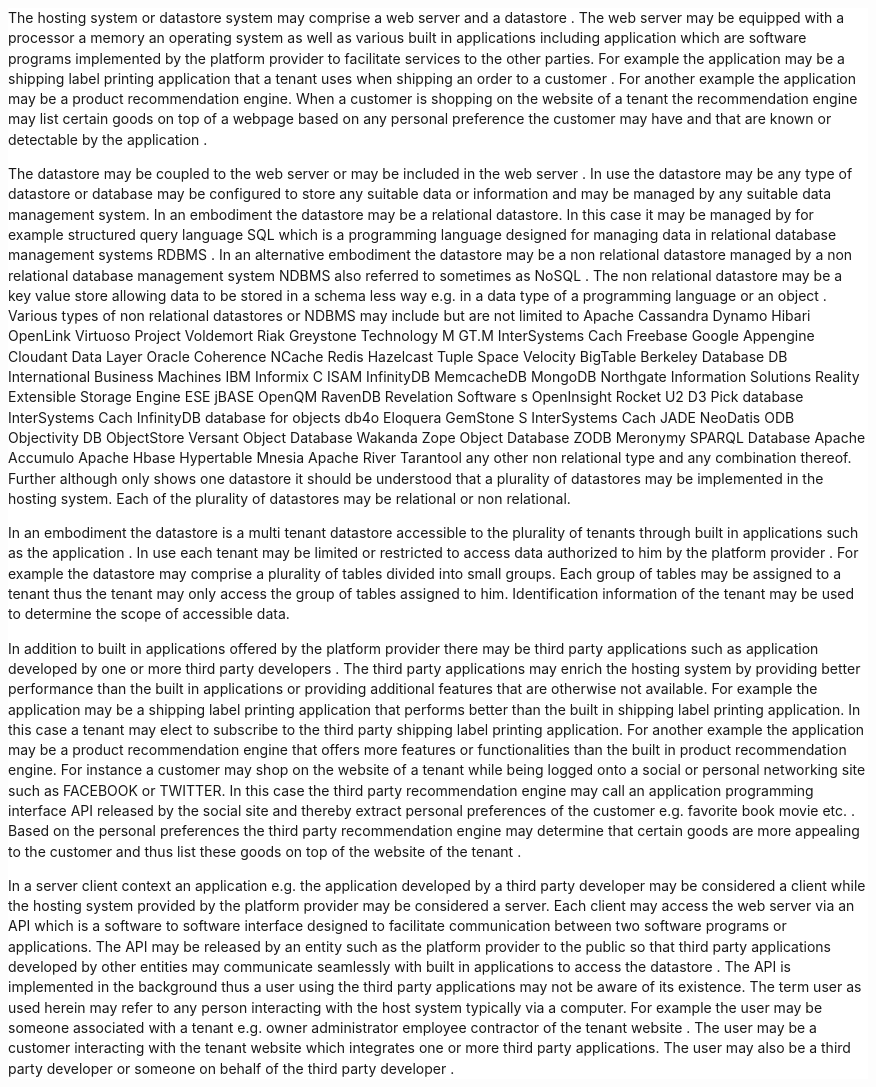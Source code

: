 The hosting system or datastore system may comprise a web server and a datastore . The web server may be equipped with a processor a memory an operating system as well as various built in applications including application which are software programs implemented by the platform provider to facilitate services to the other parties. For example the application may be a shipping label printing application that a tenant uses when shipping an order to a customer . For another example the application may be a product recommendation engine. When a customer is shopping on the website of a tenant the recommendation engine may list certain goods on top of a webpage based on any personal preference the customer may have and that are known or detectable by the application .

The datastore may be coupled to the web server or may be included in the web server . In use the datastore may be any type of datastore or database may be configured to store any suitable data or information and may be managed by any suitable data management system. In an embodiment the datastore may be a relational datastore. In this case it may be managed by for example structured query language SQL which is a programming language designed for managing data in relational database management systems RDBMS . In an alternative embodiment the datastore may be a non relational datastore managed by a non relational database management system NDBMS also referred to sometimes as NoSQL . The non relational datastore may be a key value store allowing data to be stored in a schema less way e.g. in a data type of a programming language or an object . Various types of non relational datastores or NDBMS may include but are not limited to Apache Cassandra Dynamo Hibari OpenLink Virtuoso Project Voldemort Riak Greystone Technology M GT.M InterSystems Cach Freebase Google Appengine Cloudant Data Layer Oracle Coherence NCache Redis Hazelcast Tuple Space Velocity BigTable Berkeley Database DB International Business Machines IBM Informix C ISAM InfinityDB MemcacheDB MongoDB Northgate Information Solutions Reality Extensible Storage Engine ESE jBASE OpenQM RavenDB Revelation Software s OpenInsight Rocket U2 D3 Pick database InterSystems Cach InfinityDB database for objects db4o Eloquera GemStone S InterSystems Cach JADE NeoDatis ODB Objectivity DB ObjectStore Versant Object Database Wakanda Zope Object Database ZODB Meronymy SPARQL Database Apache Accumulo Apache Hbase Hypertable Mnesia Apache River Tarantool any other non relational type and any combination thereof. Further although only shows one datastore it should be understood that a plurality of datastores may be implemented in the hosting system. Each of the plurality of datastores may be relational or non relational.

In an embodiment the datastore is a multi tenant datastore accessible to the plurality of tenants through built in applications such as the application . In use each tenant may be limited or restricted to access data authorized to him by the platform provider . For example the datastore may comprise a plurality of tables divided into small groups. Each group of tables may be assigned to a tenant thus the tenant may only access the group of tables assigned to him. Identification information of the tenant may be used to determine the scope of accessible data.

In addition to built in applications offered by the platform provider there may be third party applications such as application developed by one or more third party developers . The third party applications may enrich the hosting system by providing better performance than the built in applications or providing additional features that are otherwise not available. For example the application may be a shipping label printing application that performs better than the built in shipping label printing application. In this case a tenant may elect to subscribe to the third party shipping label printing application. For another example the application may be a product recommendation engine that offers more features or functionalities than the built in product recommendation engine. For instance a customer may shop on the website of a tenant while being logged onto a social or personal networking site such as FACEBOOK or TWITTER. In this case the third party recommendation engine may call an application programming interface API released by the social site and thereby extract personal preferences of the customer e.g. favorite book movie etc. . Based on the personal preferences the third party recommendation engine may determine that certain goods are more appealing to the customer and thus list these goods on top of the website of the tenant .

In a server client context an application e.g. the application developed by a third party developer may be considered a client while the hosting system provided by the platform provider may be considered a server. Each client may access the web server via an API which is a software to software interface designed to facilitate communication between two software programs or applications. The API may be released by an entity such as the platform provider to the public so that third party applications developed by other entities may communicate seamlessly with built in applications to access the datastore . The API is implemented in the background thus a user using the third party applications may not be aware of its existence. The term user as used herein may refer to any person interacting with the host system typically via a computer. For example the user may be someone associated with a tenant e.g. owner administrator employee contractor of the tenant website . The user may be a customer interacting with the tenant website which integrates one or more third party applications. The user may also be a third party developer or someone on behalf of the third party developer .
